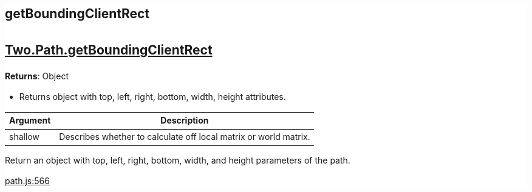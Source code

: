 </div>




</div>



<div class="instance function ">

## getBoundingClientRect

<h2 class="longname" aria-hidden="true"><a href="#getBoundingClientRect"><span class="prefix">Two.Path.</span><span class="shortname">getBoundingClientRect</span></a></h2>




<div class="returns">

__Returns__: Object


- Returns object with top, left, right, bottom, width, height attributes.


</div>









<div class="params">

| Argument | Description |
| ---- | ----------- |
|  shallow  | Describes whether to calculate off local matrix or world matrix. |
</div>




<div class="description">

Return an object with top, left, right, bottom, width, and height parameters of the path.

</div>





<div class="meta">

  <a class="lineno" target="_blank" rel="noopener noreferrer" href="https://github.com/jonobr1/two.js/blob/main/src/path.js#L566">
    path.js:566
  </a>

</div>




</div>
